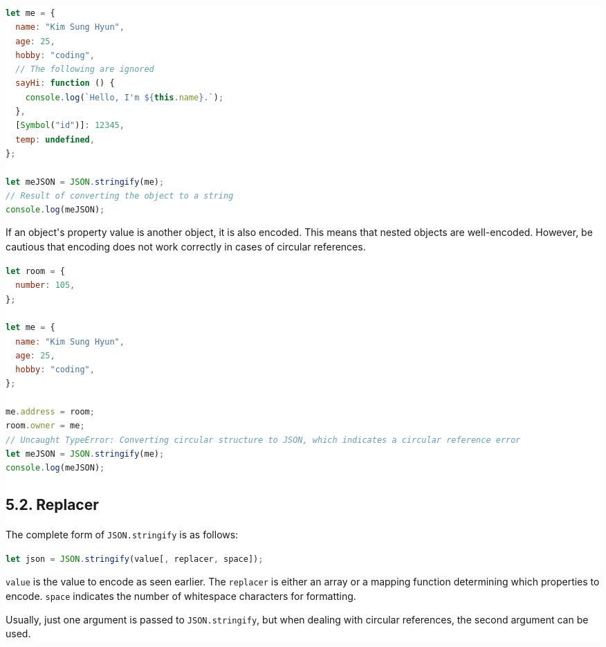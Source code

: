 ```js
let me = {
  name: "Kim Sung Hyun",
  age: 25,
  hobby: "coding",
  // The following are ignored
  sayHi: function () {
    console.log(`Hello, I'm ${this.name}.`);
  },
  [Symbol("id")]: 12345,
  temp: undefined,
};

let meJSON = JSON.stringify(me);
// Result of converting the object to a string
console.log(meJSON);
```

If an object's property value is another object, it is also encoded. This means that nested objects are well-encoded. However, be cautious that encoding does not work correctly in cases of circular references.

```js
let room = {
  number: 105,
};

let me = {
  name: "Kim Sung Hyun",
  age: 25,
  hobby: "coding",
};

me.address = room;
room.owner = me;
// Uncaught TypeError: Converting circular structure to JSON, which indicates a circular reference error
let meJSON = JSON.stringify(me);
console.log(meJSON);
```

## 5.2. Replacer

The complete form of `JSON.stringify` is as follows:

```js
let json = JSON.stringify(value[, replacer, space]);
```

`value` is the value to encode as seen earlier. The `replacer` is either an array or a mapping function determining which properties to encode. `space` indicates the number of whitespace characters for formatting.

Usually, just one argument is passed to `JSON.stringify`, but when dealing with circular references, the second argument can be used.
